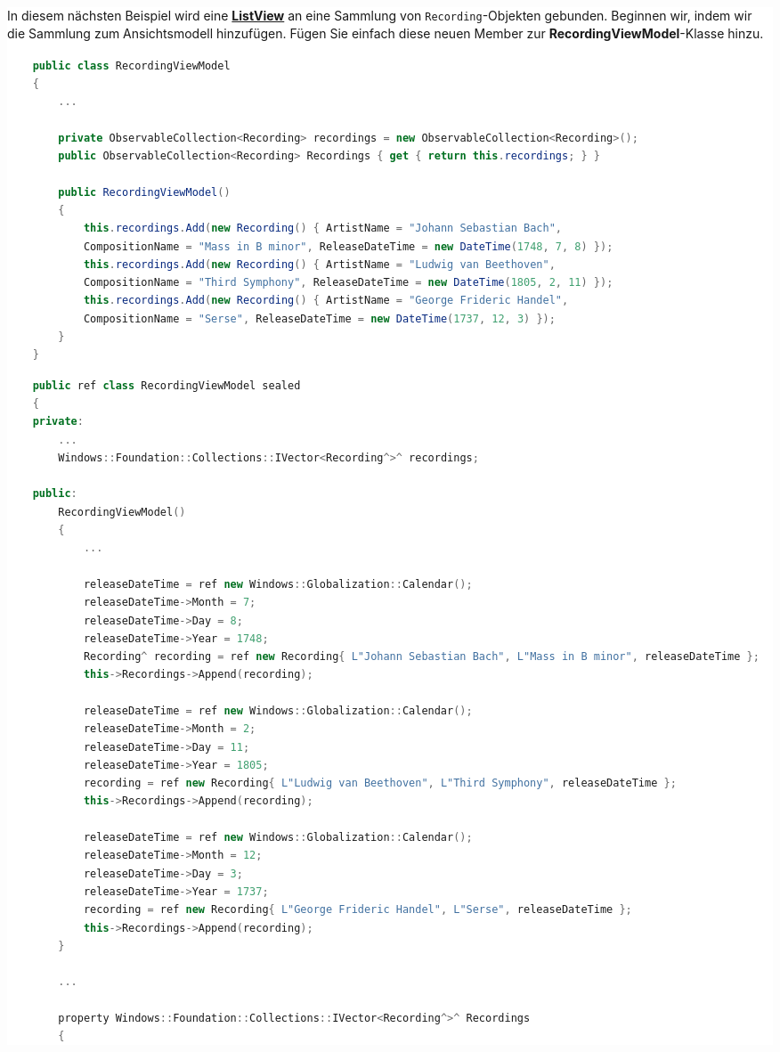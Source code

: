 In diesem nächsten Beispiel wird eine [**ListView**](https://msdn.microsoft.com/library/windows/apps/BR242878) an eine Sammlung von `Recording`-Objekten gebunden. Beginnen wir, indem wir die Sammlung zum Ansichtsmodell hinzufügen. Fügen Sie einfach diese neuen Member zur **RecordingViewModel**-Klasse hinzu.

```csharp
    public class RecordingViewModel
    {
        ...
        
        private ObservableCollection<Recording> recordings = new ObservableCollection<Recording>();
        public ObservableCollection<Recording> Recordings { get { return this.recordings; } }

        public RecordingViewModel()
        {
            this.recordings.Add(new Recording() { ArtistName = "Johann Sebastian Bach",
            CompositionName = "Mass in B minor", ReleaseDateTime = new DateTime(1748, 7, 8) });
            this.recordings.Add(new Recording() { ArtistName = "Ludwig van Beethoven",
            CompositionName = "Third Symphony", ReleaseDateTime = new DateTime(1805, 2, 11) });
            this.recordings.Add(new Recording() { ArtistName = "George Frideric Handel",
            CompositionName = "Serse", ReleaseDateTime = new DateTime(1737, 12, 3) });
        }
    }
```

```cpp
    public ref class RecordingViewModel sealed
    {
    private:
        ...
        Windows::Foundation::Collections::IVector<Recording^>^ recordings;

    public:
        RecordingViewModel()
        {
            ...

            releaseDateTime = ref new Windows::Globalization::Calendar();
            releaseDateTime->Month = 7;
            releaseDateTime->Day = 8;
            releaseDateTime->Year = 1748;
            Recording^ recording = ref new Recording{ L"Johann Sebastian Bach", L"Mass in B minor", releaseDateTime };
            this->Recordings->Append(recording);

            releaseDateTime = ref new Windows::Globalization::Calendar();
            releaseDateTime->Month = 2;
            releaseDateTime->Day = 11;
            releaseDateTime->Year = 1805;
            recording = ref new Recording{ L"Ludwig van Beethoven", L"Third Symphony", releaseDateTime };
            this->Recordings->Append(recording);

            releaseDateTime = ref new Windows::Globalization::Calendar();
            releaseDateTime->Month = 12;
            releaseDateTime->Day = 3;
            releaseDateTime->Year = 1737;
            recording = ref new Recording{ L"George Frideric Handel", L"Serse", releaseDateTime };
            this->Recordings->Append(recording);
        }

        ...

        property Windows::Foundation::Collections::IVector<Recording^>^ Recordings
        {
```